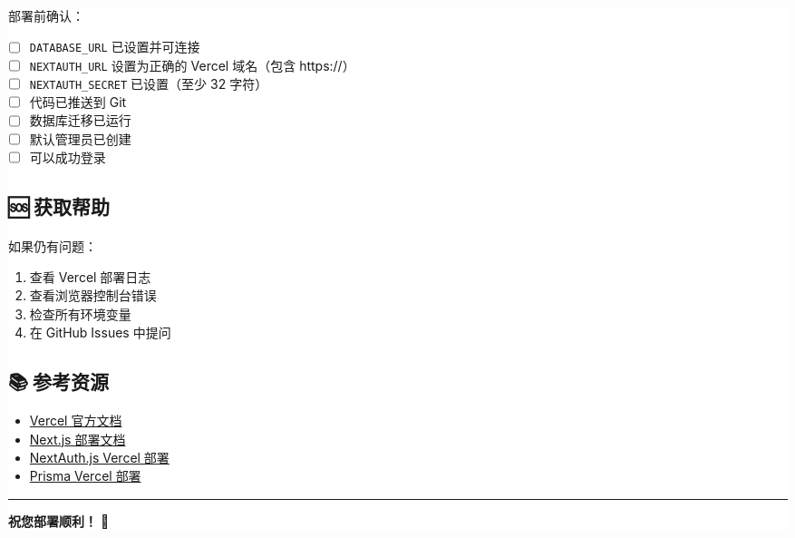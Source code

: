 部署前确认：

- [ ] `DATABASE_URL` 已设置并可连接
- [ ] `NEXTAUTH_URL` 设置为正确的 Vercel 域名（包含 https://）
- [ ] `NEXTAUTH_SECRET` 已设置（至少 32 字符）
- [ ] 代码已推送到 Git
- [ ] 数据库迁移已运行
- [ ] 默认管理员已创建
- [ ] 可以成功登录

## 🆘 获取帮助

如果仍有问题：

1. 查看 Vercel 部署日志
2. 查看浏览器控制台错误
3. 检查所有环境变量
4. 在 GitHub Issues 中提问

## 📚 参考资源

- [Vercel 官方文档](https://vercel.com/docs)
- [Next.js 部署文档](https://nextjs.org/docs/deployment)
- [NextAuth.js Vercel 部署](https://next-auth.js.org/deployment#vercel)
- [Prisma Vercel 部署](https://www.prisma.io/docs/guides/deployment/deployment-guides/deploying-to-vercel)

---

**祝您部署顺利！** 🚀
